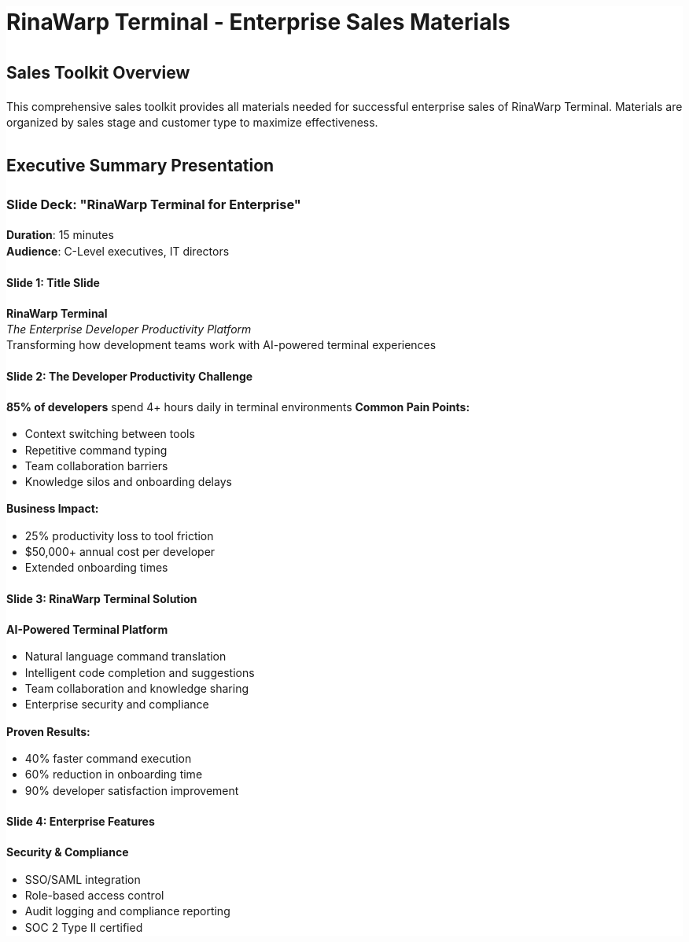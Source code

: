 # RinaWarp Terminal - Enterprise Sales Materials

## Sales Toolkit Overview

This comprehensive sales toolkit provides all materials needed for successful enterprise sales of RinaWarp Terminal. Materials are organized by sales stage and customer type to maximize effectiveness.

## Executive Summary Presentation

### Slide Deck: "RinaWarp Terminal for Enterprise"
**Duration**: 15 minutes  
**Audience**: C-Level executives, IT directors

#### Slide 1: Title Slide
**RinaWarp Terminal**  
*The Enterprise Developer Productivity Platform*  
Transforming how development teams work with AI-powered terminal experiences

#### Slide 2: The Developer Productivity Challenge
**85% of developers** spend 4+ hours daily in terminal environments
**Common Pain Points:**
- Context switching between tools
- Repetitive command typing
- Team collaboration barriers
- Knowledge silos and onboarding delays

**Business Impact:**
- 25% productivity loss to tool friction
- $50,000+ annual cost per developer
- Extended onboarding times

#### Slide 3: RinaWarp Terminal Solution
**AI-Powered Terminal Platform**
- Natural language command translation
- Intelligent code completion and suggestions
- Team collaboration and knowledge sharing
- Enterprise security and compliance

**Proven Results:**
- 40% faster command execution
- 60% reduction in onboarding time
- 90% developer satisfaction improvement

#### Slide 4: Enterprise Features
**Security & Compliance**
- SSO/SAML integration
- Role-based access control
- Audit logging and compliance reporting
- SOC 2 Type II certified
